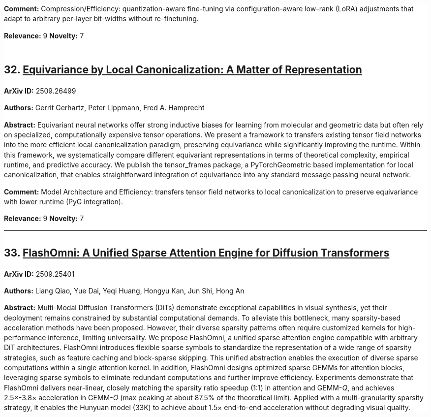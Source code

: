 **Comment:** Compression/Efficiency: quantization-aware fine-tuning via configuration-aware low-rank (LoRA) adjustments that adapt to arbitrary per-layer bit-widths without re-finetuning.

**Relevance:** 9
**Novelty:** 7

---

## 32. [Equivariance by Local Canonicalization: A Matter of Representation](https://arxiv.org/abs/2509.26499) <a id="link32"></a>

**ArXiv ID:** 2509.26499

**Authors:** Gerrit Gerhartz, Peter Lippmann, Fred A. Hamprecht

**Abstract:** Equivariant neural networks offer strong inductive biases for learning from molecular and geometric data but often rely on specialized, computationally expensive tensor operations. We present a framework to transfers existing tensor field networks into the more efficient local canonicalization paradigm, preserving equivariance while significantly improving the runtime. Within this framework, we systematically compare different equivariant representations in terms of theoretical complexity, empirical runtime, and predictive accuracy. We publish the tensor_frames package, a PyTorchGeometric based implementation for local canonicalization, that enables straightforward integration of equivariance into any standard message passing neural network.

**Comment:** Model Architecture and Efficiency: transfers tensor field networks to local canonicalization to preserve equivariance with lower runtime (PyG integration).

**Relevance:** 9
**Novelty:** 7

---

## 33. [FlashOmni: A Unified Sparse Attention Engine for Diffusion Transformers](https://arxiv.org/abs/2509.25401) <a id="link33"></a>

**ArXiv ID:** 2509.25401

**Authors:** Liang Qiao, Yue Dai, Yeqi Huang, Hongyu Kan, Jun Shi, Hong An

**Abstract:** Multi-Modal Diffusion Transformers (DiTs) demonstrate exceptional capabilities in visual synthesis, yet their deployment remains constrained by substantial computational demands. To alleviate this bottleneck, many sparsity-based acceleration methods have been proposed. However, their diverse sparsity patterns often require customized kernels for high-performance inference, limiting universality. We propose FlashOmni, a unified sparse attention engine compatible with arbitrary DiT architectures. FlashOmni introduces flexible sparse symbols to standardize the representation of a wide range of sparsity strategies, such as feature caching and block-sparse skipping. This unified abstraction enables the execution of diverse sparse computations within a single attention kernel. In addition, FlashOmni designs optimized sparse GEMMs for attention blocks, leveraging sparse symbols to eliminate redundant computations and further improve efficiency. Experiments demonstrate that FlashOmni delivers near-linear, closely matching the sparsity ratio speedup (1:1) in attention and GEMM-$Q$, and achieves 2.5$\times$-3.8$\times$ acceleration in GEMM-$O$ (max peaking at about 87.5% of the theoretical limit). Applied with a multi-granularity sparsity strategy, it enables the Hunyuan model (33K) to achieve about 1.5$\times$ end-to-end acceleration without degrading visual quality.
